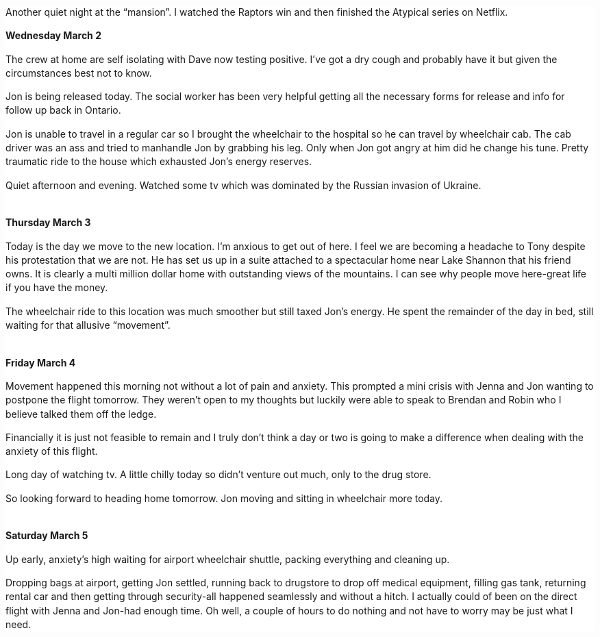 Another quiet night at the “mansion”. I watched the Raptors win and then finished the Atypical series on Netflix.



**Wednesday March 2**

The crew at home are self isolating with Dave now testing positive. I’ve got a dry cough and probably have it but given the circumstances best not to know.

Jon is being released today. The social worker has been very helpful getting all the necessary forms for release and info for follow up back in Ontario.

Jon is unable to travel in a regular car so I brought the wheelchair to the hospital so he can travel by wheelchair cab. The cab driver was an ass and tried to manhandle Jon by grabbing his leg. Only when Jon got angry at him did he change his tune. Pretty traumatic ride to the house which exhausted Jon’s energy reserves.

Quiet afternoon and evening. Watched some tv which was dominated by the Russian invasion of Ukraine.

\
**Thursday March 3**

Today is the day we move to the new location. I’m anxious to get out of here. I feel we are becoming a headache to Tony despite his protestation that we are not. He has set us up in a suite attached to a spectacular home near Lake Shannon that his friend owns. It is clearly a multi million dollar home with outstanding views of the mountains. I can see why people move here-great life if you have the money.

The wheelchair ride to this location was much smoother but still taxed Jon’s energy. He spent the remainder of the day in bed, still waiting for that allusive “movement”.

\
**Friday March 4**

Movement happened this morning not without a lot of pain and anxiety. This prompted a mini crisis with Jenna and Jon wanting to postpone the flight tomorrow. They weren’t open to my thoughts but luckily were able to speak to Brendan and Robin who I believe talked them off the ledge.

Financially it is just not feasible to remain and I truly don’t think a day or two is going to make a difference when dealing with the anxiety of this flight.

Long day of watching tv. A little chilly today so didn’t venture out much, only to the drug store.

So looking forward to heading home tomorrow.  Jon moving and sitting in wheelchair more today.

\
**Saturday March 5**

Up early, anxiety’s high waiting for airport wheelchair shuttle, packing everything and cleaning up.

Dropping bags at airport, getting Jon settled, running back to drugstore to drop off medical equipment, filling gas tank, returning rental car and then getting through security-all happened seamlessly and without a hitch. I actually could of been on the direct flight with Jenna and Jon-had enough time. Oh well, a couple of hours to do nothing and not have to worry may be just what I need.
